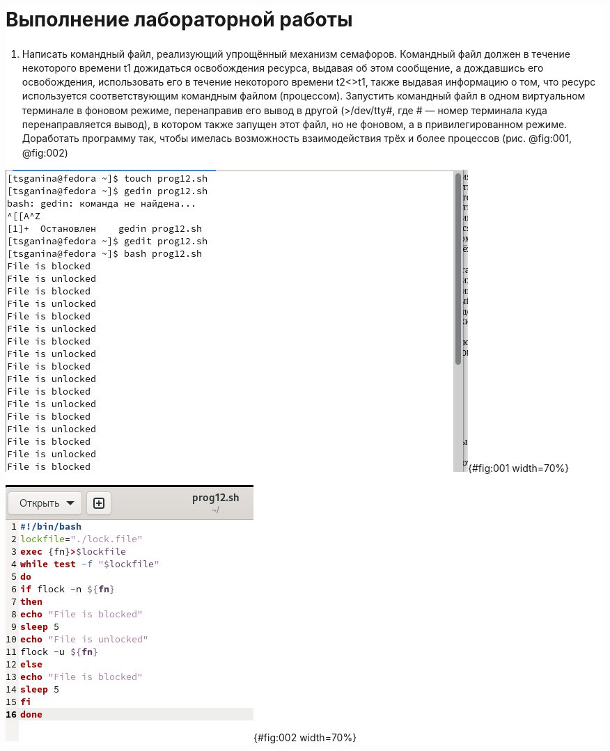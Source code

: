 
# Выполнение лабораторной работы

1. Написать командный файл, реализующий упрощённый механизм семафоров. Командный файл должен в течение некоторого времени t1 дожидаться освобождения ресурса, выдавая об этом сообщение, а дождавшись его освобождения, использовать его в течение некоторого времени t2<>t1, также выдавая информацию о том, что ресурс используется соответствующим командным файлом (процессом). Запустить командный файл в одном виртуальном терминале в фоновом режиме, перенаправив его вывод в другой (>/dev/tty#, где # — номер терминала куда перенаправляется вывод), в котором также запущен этот файл, но не фоновом, а в привилегированном режиме. Доработать программу так, чтобы имелась возможность взаимодействия трёх и более процессов (рис. @fig:001, @fig:002)

![Создание и выполнение командного файла](image/1.png){#fig:001 width=70%}

![Текст программы](image/2.png){#fig:002 width=70%}
